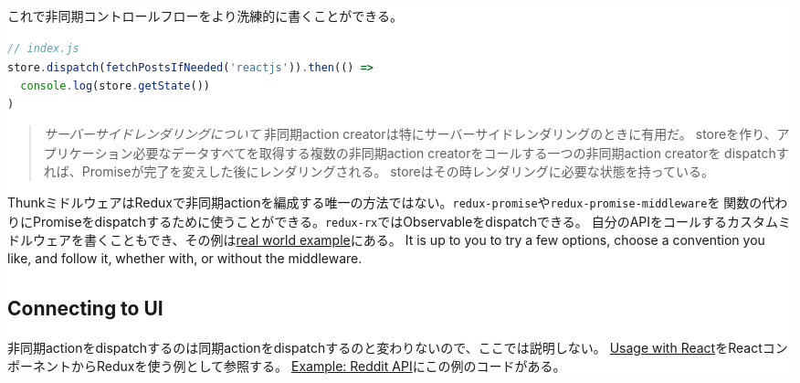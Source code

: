 これで非同期コントロールフローをより洗練的に書くことができる。

```javascript
// index.js
store.dispatch(fetchPostsIfNeeded('reactjs')).then(() =>
  console.log(store.getState())
)
```

> *サーバーサイドレンダリングについて*
> 非同期action creatorは特にサーバーサイドレンダリングのときに有用だ。
> storeを作り、アプリケーション必要なデータすべてを取得する複数の非同期action creatorをコールする一つの非同期action creatorを
> dispatchすれば、Promiseが完了を変えした後にレンダリングされる。
> storeはその時レンダリングに必要な状態を持っている。

ThunkミドルウェアはReduxで非同期actionを編成する唯一の方法ではない。`redux-promise`や`redux-promise-middleware`を
関数の代わりにPromiseをdispatchするために使うことができる。`redux-rx`ではObservableをdispatchできる。
自分のAPIをコールするカスタムミドルウェアを書くこともでき、その例は[real world example](http://rackt.org/redux/docs/introduction/Examples.html#real-world)にある。
It is up to you to try a few options, choose a convention you like, and follow it, whether with, or without the middleware.

## Connecting to UI

非同期actionをdispatchするのは同期actionをdispatchするのと変わりないので、ここでは説明しない。
[Usage with React](http://rackt.org/redux/docs/basics/UsageWithReact.html)をReactコンポーネントからReduxを使う例として参照する。
[Example: Reddit API](http://rackt.org/redux/docs/advanced/ExampleRedditAPI.html)にこの例のコードがある。
